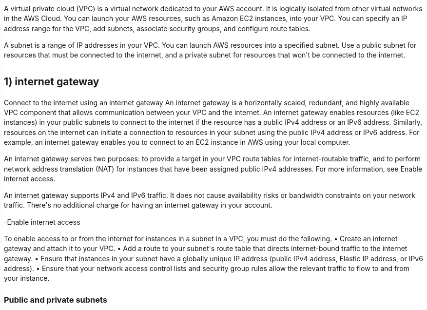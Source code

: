 A virtual private cloud (VPC) is a virtual network dedicated to your AWS account. It is logically isolated from other virtual networks in the AWS Cloud. You can launch your AWS resources, such as Amazon EC2 instances, into your VPC. You can specify an IP address range for the VPC, add subnets, associate security groups, and configure route tables.

A subnet is a range of IP addresses in your VPC. You can launch AWS resources into a specified subnet. Use a public subnet for resources that must be connected to the internet, and a private subnet for resources that won't be connected to the internet.

## 1) internet gateway

Connect to the internet using an internet gateway
An internet gateway is a horizontally scaled, redundant, and highly available VPC component that allows communication between your VPC and the internet. An internet gateway enables resources (like EC2 instances) in your public subnets to connect to the internet if the resource has a public IPv4 address or an IPv6 address. Similarly, resources on the internet can initiate a connection to resources in your subnet using the public IPv4 address or IPv6 address. For example, an internet gateway enables you to connect to an EC2 instance in AWS using your local computer.

An internet gateway serves two purposes: to provide a target in your VPC route tables for internet-routable traffic, and to perform network address translation (NAT) for instances that have been assigned public IPv4 addresses. For more information, see Enable internet access.

An internet gateway supports IPv4 and IPv6 traffic. It does not cause availability risks or bandwidth constraints on your network traffic. There's no additional charge for having an internet gateway in your account.

-Enable internet access

To enable access to or from the internet for instances in a subnet in a VPC, you must do the following.
•	Create an internet gateway and attach it to your VPC.
•	Add a route to your subnet's route table that directs internet-bound traffic to the internet gateway.
•	Ensure that instances in your subnet have a globally unique IP address (public IPv4 address, Elastic IP address, or IPv6 address).
•	Ensure that your network access control lists and security group rules allow the relevant traffic to flow to and from your instance.

### Public and private subnets